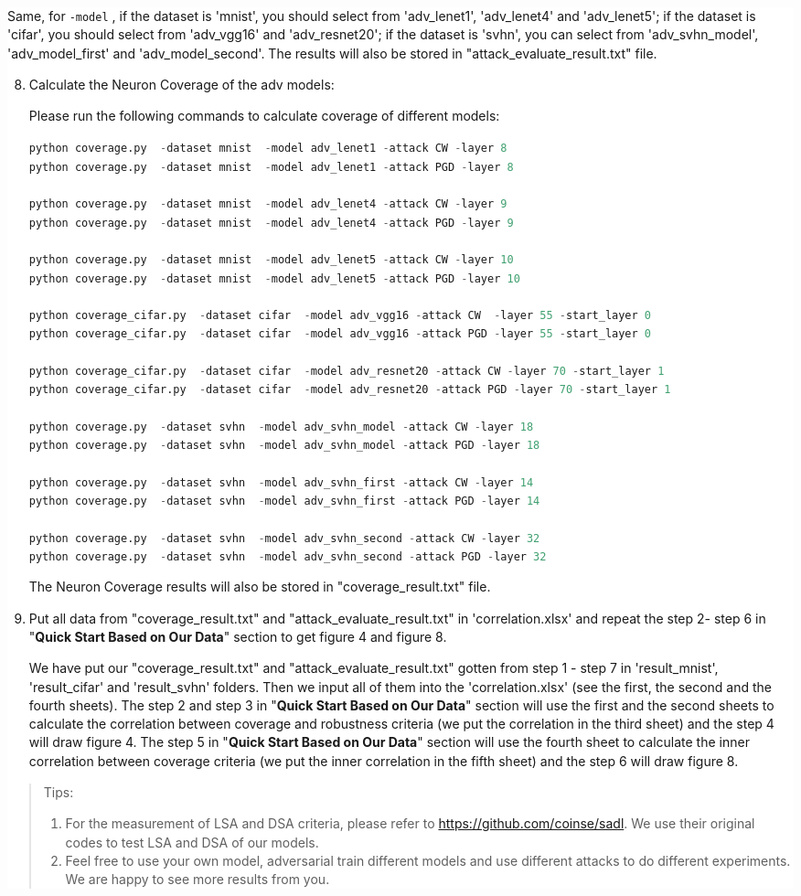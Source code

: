   Same, for `-model` , if the dataset is 'mnist', you should select from 'adv_lenet1', 'adv_lenet4' and 'adv_lenet5'; if the dataset is 'cifar', you should select from 'adv_vgg16' and 'adv_resnet20'; if the dataset is 'svhn', you can select from 'adv_svhn_model', 'adv_model_first' and 'adv_model_second'.  The results will also be stored in "attack_evaluate_result.txt" file. 

8. Calculate the Neuron Coverage of the adv models:

   Please run the following commands to calculate coverage of different models:

   ```python
   python coverage.py  -dataset mnist  -model adv_lenet1 -attack CW -layer 8
   python coverage.py  -dataset mnist  -model adv_lenet1 -attack PGD -layer 8
   
   python coverage.py  -dataset mnist  -model adv_lenet4 -attack CW -layer 9
   python coverage.py  -dataset mnist  -model adv_lenet4 -attack PGD -layer 9
   
   python coverage.py  -dataset mnist  -model adv_lenet5 -attack CW -layer 10
   python coverage.py  -dataset mnist  -model adv_lenet5 -attack PGD -layer 10
   
   python coverage_cifar.py  -dataset cifar  -model adv_vgg16 -attack CW  -layer 55 -start_layer 0
   python coverage_cifar.py  -dataset cifar  -model adv_vgg16 -attack PGD -layer 55 -start_layer 0
   
   python coverage_cifar.py  -dataset cifar  -model adv_resnet20 -attack CW -layer 70 -start_layer 1
   python coverage_cifar.py  -dataset cifar  -model adv_resnet20 -attack PGD -layer 70 -start_layer 1
   
   python coverage.py  -dataset svhn  -model adv_svhn_model -attack CW -layer 18
   python coverage.py  -dataset svhn  -model adv_svhn_model -attack PGD -layer 18
   
   python coverage.py  -dataset svhn  -model adv_svhn_first -attack CW -layer 14
   python coverage.py  -dataset svhn  -model adv_svhn_first -attack PGD -layer 14
   
   python coverage.py  -dataset svhn  -model adv_svhn_second -attack CW -layer 32
   python coverage.py  -dataset svhn  -model adv_svhn_second -attack PGD -layer 32
   ```

   The Neuron Coverage results will also be stored in "coverage_result.txt" file. 

9. Put all data from "coverage_result.txt" and "attack_evaluate_result.txt" in 'correlation.xlsx' and repeat the step 2- step 6 in "**Quick Start Based on Our Data**" section to get figure 4 and figure 8. 

   We have put our "coverage_result.txt" and "attack_evaluate_result.txt" gotten from step 1 - step 7 in 'result_mnist', 'result_cifar' and 'result_svhn' folders. Then we input all of them into the 'correlation.xlsx'  (see the first, the second and the fourth sheets). The step 2 and step 3 in "**Quick Start Based on Our Data**" section will use the first and the second sheets to calculate the correlation between coverage and robustness criteria (we put the correlation in the third sheet) and the step 4 will draw figure 4. The step 5 in "**Quick Start Based on Our Data**" section will use the fourth sheet to calculate the inner correlation between coverage criteria (we put the inner correlation in the fifth sheet) and the step 6 will draw figure 8. 

> Tips:
>
> 1. For the measurement of LSA and DSA criteria, please refer to https://github.com/coinse/sadl. We use their original codes to test LSA and DSA of our models. 
> 2. Feel free to use your own model, adversarial train different models and use different attacks to do different experiments. We are happy to see more results from you. 
>







